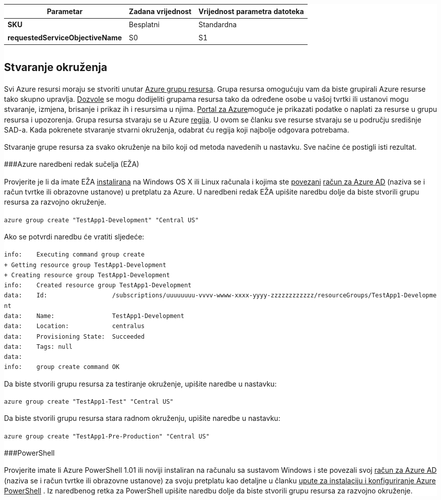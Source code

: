 | Parametar | Zadana vrijednost | Vrijednost parametra datoteka |
|---|---|---|
| **SKU** | Besplatni | Standardna |
| **requestedServiceObjectiveName** | S0 | S1 |

## <a name="create-environments"></a>Stvaranje okruženja
Svi Azure resursi moraju se stvoriti unutar [Azure grupu resursa](azure-resource-manager/resource-group-overview.md). Grupa resursa omogućuju vam da biste grupirali Azure resurse tako skupno upravlja.  [Dozvole](./active-directory/role-based-access-built-in-roles.md) se mogu dodijeliti grupama resursa tako da određene osobe u vašoj tvrtki ili ustanovi mogu stvaranje, izmjena, brisanje i prikaz ih i resursima u njima.  [Portal za Azure](https://portal.azure.com)moguće je prikazati podatke o naplati za resurse u grupu resursa i upozorenja. Grupa resursa stvaraju se u Azure [regija](https://azure.microsoft.com/regions/).  U ovom se članku sve resurse stvaraju se u području središnje SAD-a. Kada pokrenete stvaranje stvarni okruženja, odabrat ću regija koji najbolje odgovara potrebama. 

Stvaranje grupe resursa za svako okruženje na bilo koji od metoda navedenih u nastavku.  Sve načine će postigli isti rezultat.

###<a name="azure-command-line-interface-cli"></a>Azure naredbeni redak sučelja (EŽA)

Provjerite je li da imate EŽA [instalirana](xplat-cli-install.md) na Windows OS X ili Linux računala i kojima ste [povezani](xplat-cli-connect.md) [račun za Azure AD](./active-directory/active-directory-how-subscriptions-associated-directory.md) (naziva se i račun tvrtke ili obrazovne ustanove) u pretplatu za Azure. U naredbeni redak EŽA upišite naredbu dolje da biste stvorili grupu resursa za razvojno okruženje.

    azure group create "TestApp1-Development" "Central US"

Ako se potvrdi naredbu će vratiti sljedeće:

    info:    Executing command group create
    + Getting resource group TestApp1-Development
    + Creating resource group TestApp1-Development
    info:    Created resource group TestApp1-Development
    data:    Id:                  /subscriptions/uuuuuuuu-vvvv-wwww-xxxx-yyyy-zzzzzzzzzzzz/resourceGroups/TestApp1-Development
    data:    Name:                TestApp1-Development
    data:    Location:            centralus
    data:    Provisioning State:  Succeeded
    data:    Tags: null
    data:
    info:    group create command OK

Da biste stvorili grupu resursa za testiranje okruženje, upišite naredbe u nastavku:

    azure group create "TestApp1-Test" "Central US"

Da biste stvorili grupu resursa stara radnom okruženju, upišite naredbe u nastavku:

    azure group create "TestApp1-Pre-Production" "Central US"

###<a name="powershell"></a>PowerShell

Provjerite imate li Azure PowerShell 1.01 ili noviji instaliran na računalu sa sustavom Windows i ste povezali svoj [račun za Azure AD](./active-directory/active-directory-how-subscriptions-associated-directory.md) (naziva se i račun tvrtke ili obrazovne ustanove) za svoju pretplatu kao detaljne u članku [upute za instalaciju i konfiguriranje Azure PowerShell](powershell-install-configure.md) . Iz naredbenog retka za PowerShell upišite naredbu dolje da biste stvorili grupu resursa za razvojno okruženje.
